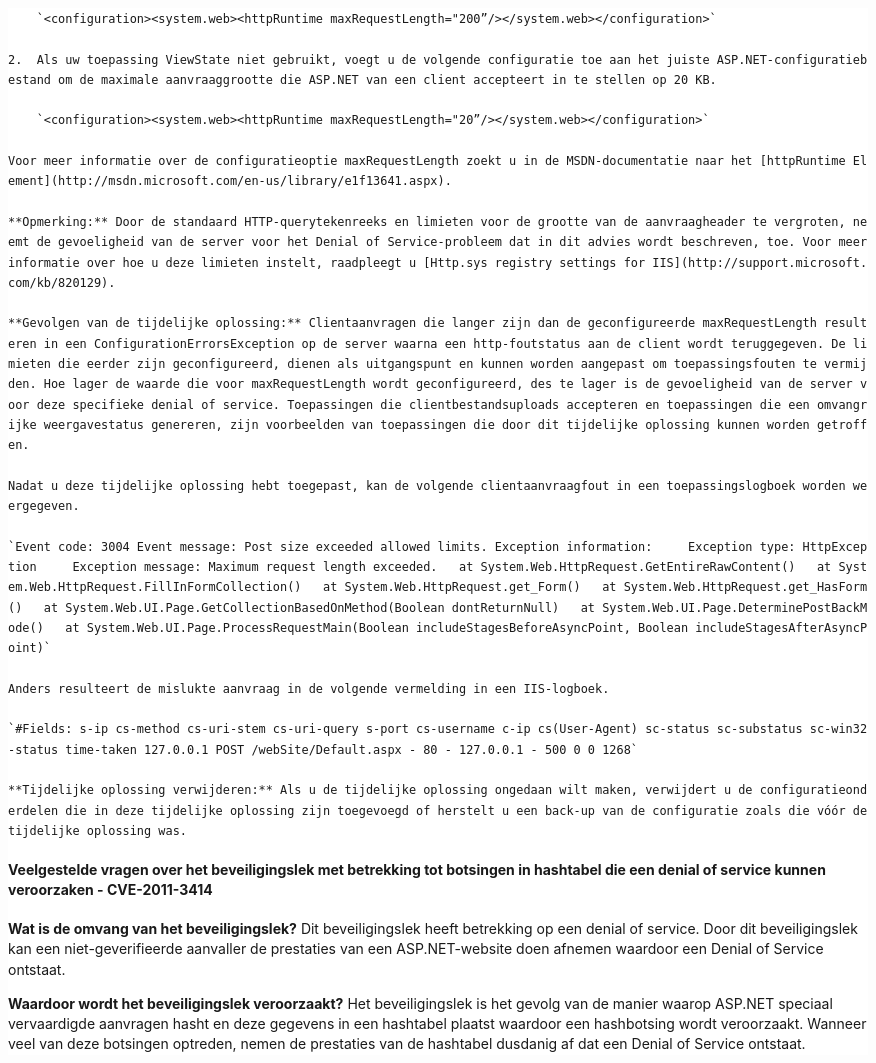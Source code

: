         `<configuration><system.web><httpRuntime maxRequestLength="200”/></system.web></configuration>`

    2.  Als uw toepassing ViewState niet gebruikt, voegt u de volgende configuratie toe aan het juiste ASP.NET-configuratiebestand om de maximale aanvraaggrootte die ASP.NET van een client accepteert in te stellen op 20 KB.

        `<configuration><system.web><httpRuntime maxRequestLength="20”/></system.web></configuration>`

    Voor meer informatie over de configuratieoptie maxRequestLength zoekt u in de MSDN-documentatie naar het [httpRuntime Element](http://msdn.microsoft.com/en-us/library/e1f13641.aspx).

    **Opmerking:** Door de standaard HTTP-querytekenreeks en limieten voor de grootte van de aanvraagheader te vergroten, neemt de gevoeligheid van de server voor het Denial of Service-probleem dat in dit advies wordt beschreven, toe. Voor meer informatie over hoe u deze limieten instelt, raadpleegt u [Http.sys registry settings for IIS](http://support.microsoft.com/kb/820129).

    **Gevolgen van de tijdelijke oplossing:** Clientaanvragen die langer zijn dan de geconfigureerde maxRequestLength resulteren in een ConfigurationErrorsException op de server waarna een http-foutstatus aan de client wordt teruggegeven. De limieten die eerder zijn geconfigureerd, dienen als uitgangspunt en kunnen worden aangepast om toepassingsfouten te vermijden. Hoe lager de waarde die voor maxRequestLength wordt geconfigureerd, des te lager is de gevoeligheid van de server voor deze specifieke denial of service. Toepassingen die clientbestandsuploads accepteren en toepassingen die een omvangrijke weergavestatus genereren, zijn voorbeelden van toepassingen die door dit tijdelijke oplossing kunnen worden getroffen.

    Nadat u deze tijdelijke oplossing hebt toegepast, kan de volgende clientaanvraagfout in een toepassingslogboek worden weergegeven.

    `Event code: 3004 Event message: Post size exceeded allowed limits. Exception information:     Exception type: HttpException     Exception message: Maximum request length exceeded.   at System.Web.HttpRequest.GetEntireRawContent()   at System.Web.HttpRequest.FillInFormCollection()   at System.Web.HttpRequest.get_Form()   at System.Web.HttpRequest.get_HasForm()   at System.Web.UI.Page.GetCollectionBasedOnMethod(Boolean dontReturnNull)   at System.Web.UI.Page.DeterminePostBackMode()   at System.Web.UI.Page.ProcessRequestMain(Boolean includeStagesBeforeAsyncPoint, Boolean includeStagesAfterAsyncPoint)`

    Anders resulteert de mislukte aanvraag in de volgende vermelding in een IIS-logboek.

    `#Fields: s-ip cs-method cs-uri-stem cs-uri-query s-port cs-username c-ip cs(User-Agent) sc-status sc-substatus sc-win32-status time-taken 127.0.0.1 POST /webSite/Default.aspx - 80 - 127.0.0.1 - 500 0 0 1268`

    **Tijdelijke oplossing verwijderen:** Als u de tijdelijke oplossing ongedaan wilt maken, verwijdert u de configuratieonderdelen die in deze tijdelijke oplossing zijn toegevoegd of herstelt u een back-up van de configuratie zoals die vóór de tijdelijke oplossing was.

#### Veelgestelde vragen over het beveiligingslek met betrekking tot botsingen in hashtabel die een denial of service kunnen veroorzaken - CVE-2011-3414

**Wat is de omvang van het beveiligingslek?**
Dit beveiligingslek heeft betrekking op een denial of service. Door dit beveiligingslek kan een niet-geverifieerde aanvaller de prestaties van een ASP.NET-website doen afnemen waardoor een Denial of Service ontstaat.

**Waardoor wordt het beveiligingslek veroorzaakt?**
Het beveiligingslek is het gevolg van de manier waarop ASP.NET speciaal vervaardigde aanvragen hasht en deze gegevens in een hashtabel plaatst waardoor een hashbotsing wordt veroorzaakt. Wanneer veel van deze botsingen optreden, nemen de prestaties van de hashtabel dusdanig af dat een Denial of Service ontstaat.
